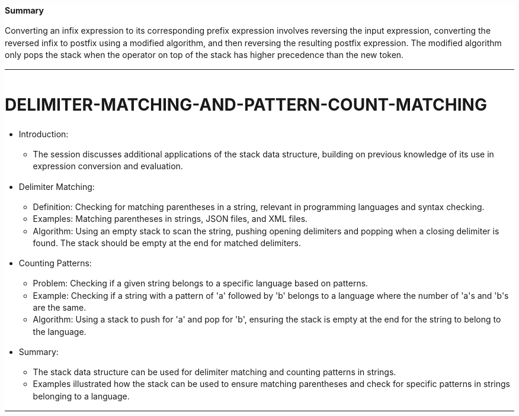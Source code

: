 ```python
```
**Summary**

Converting an infix expression to its corresponding prefix expression involves reversing the input expression, converting the reversed infix to postfix using a modified algorithm, and then reversing the resulting postfix expression. The modified algorithm only pops the stack when the operator on top of the stack has higher precedence than the new token.

---

# DELIMITER-MATCHING-AND-PATTERN-COUNT-MATCHING

- Introduction:
  - The session discusses additional applications of the stack data structure, building on previous knowledge of its use in expression conversion and evaluation.

- Delimiter Matching:
  - Definition: Checking for matching parentheses in a string, relevant in programming languages and syntax checking.
  - Examples: Matching parentheses in strings, JSON files, and XML files.
  - Algorithm: Using an empty stack to scan the string, pushing opening delimiters and popping when a closing delimiter is found. The stack should be empty at the end for matched delimiters.

- Counting Patterns:
  - Problem: Checking if a given string belongs to a specific language based on patterns.
  - Example: Checking if a string with a pattern of 'a' followed by 'b' belongs to a language where the number of 'a's and 'b's are the same.
  - Algorithm: Using a stack to push for 'a' and pop for 'b', ensuring the stack is empty at the end for the string to belong to the language.

- Summary:
  - The stack data structure can be used for delimiter matching and counting patterns in strings.
  - Examples illustrated how the stack can be used to ensure matching parentheses and check for specific patterns in strings belonging to a language.

---


